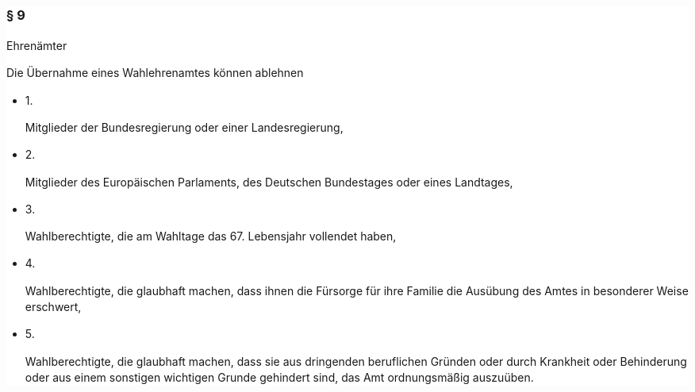 </div>

</div>

</div>

</div>

<span id="BJNR017690985BJNE002405126.html"></span>

### § 9  
Ehrenämter

<div>

<div class="jnhtml">

<div>

<div class="jurAbsatz">

Die Übernahme eines Wahlehrenamtes können ablehnen

  - 1\.
    
    <div style="">
    
    Mitglieder der Bundesregierung oder einer Landesregierung,
    
    </div>

  - 2\.
    
    <div style="">
    
    Mitglieder des Europäischen Parlaments, des Deutschen Bundestages
    oder eines Landtages,
    
    </div>

  - 3\.
    
    <div style="">
    
    Wahlberechtigte, die am Wahltage das 67. Lebensjahr vollendet haben,
    
    </div>

  - 4\.
    
    <div style="">
    
    Wahlberechtigte, die glaubhaft machen, dass ihnen die Fürsorge für
    ihre Familie die Ausübung des Amtes in besonderer Weise erschwert,
    
    </div>

  - 5\.
    
    <div style="">
    
    Wahlberechtigte, die glaubhaft machen, dass sie aus dringenden
    beruflichen Gründen oder durch Krankheit oder Behinderung oder aus
    einem sonstigen wichtigen Grunde gehindert sind, das Amt
    ordnungsmäßig auszuüben.
    